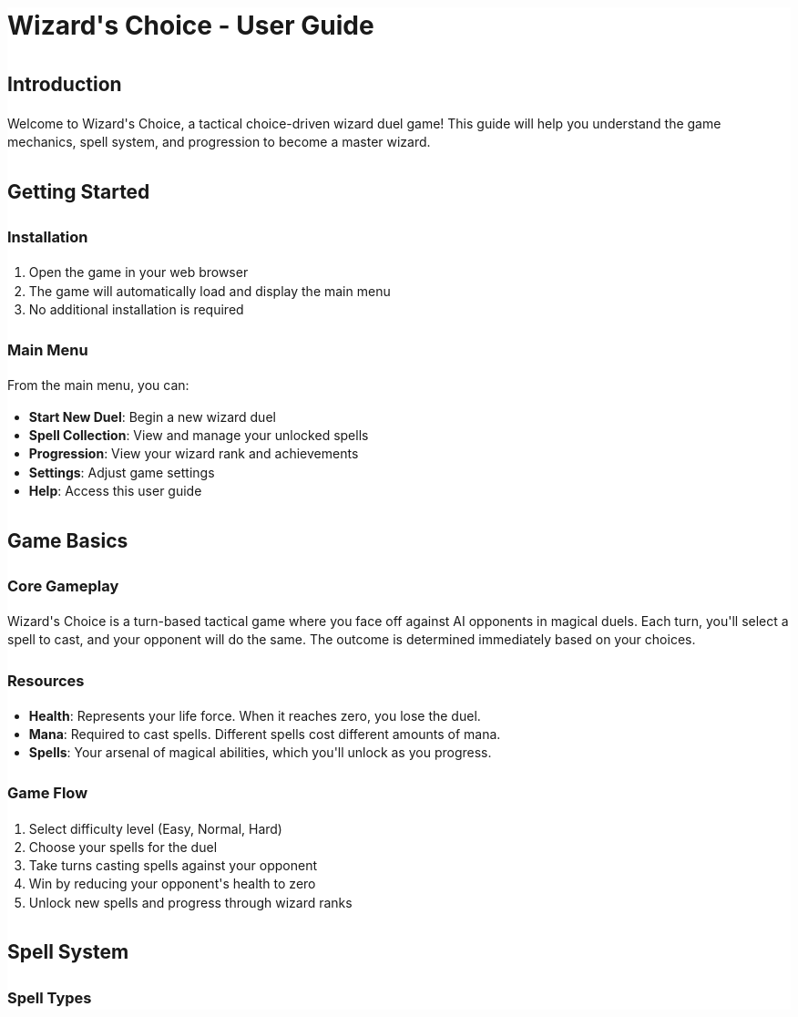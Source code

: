 # Wizard's Choice - User Guide

## Introduction

Welcome to Wizard's Choice, a tactical choice-driven wizard duel game! This guide will help you understand the game mechanics, spell system, and progression to become a master wizard.

## Getting Started

### Installation

1. Open the game in your web browser
2. The game will automatically load and display the main menu
3. No additional installation is required

### Main Menu

From the main menu, you can:
- **Start New Duel**: Begin a new wizard duel
- **Spell Collection**: View and manage your unlocked spells
- **Progression**: View your wizard rank and achievements
- **Settings**: Adjust game settings
- **Help**: Access this user guide

## Game Basics

### Core Gameplay

Wizard's Choice is a turn-based tactical game where you face off against AI opponents in magical duels. Each turn, you'll select a spell to cast, and your opponent will do the same. The outcome is determined immediately based on your choices.

### Resources

- **Health**: Represents your life force. When it reaches zero, you lose the duel.
- **Mana**: Required to cast spells. Different spells cost different amounts of mana.
- **Spells**: Your arsenal of magical abilities, which you'll unlock as you progress.

### Game Flow

1. Select difficulty level (Easy, Normal, Hard)
2. Choose your spells for the duel
3. Take turns casting spells against your opponent
4. Win by reducing your opponent's health to zero
5. Unlock new spells and progress through wizard ranks

## Spell System

### Spell Types
